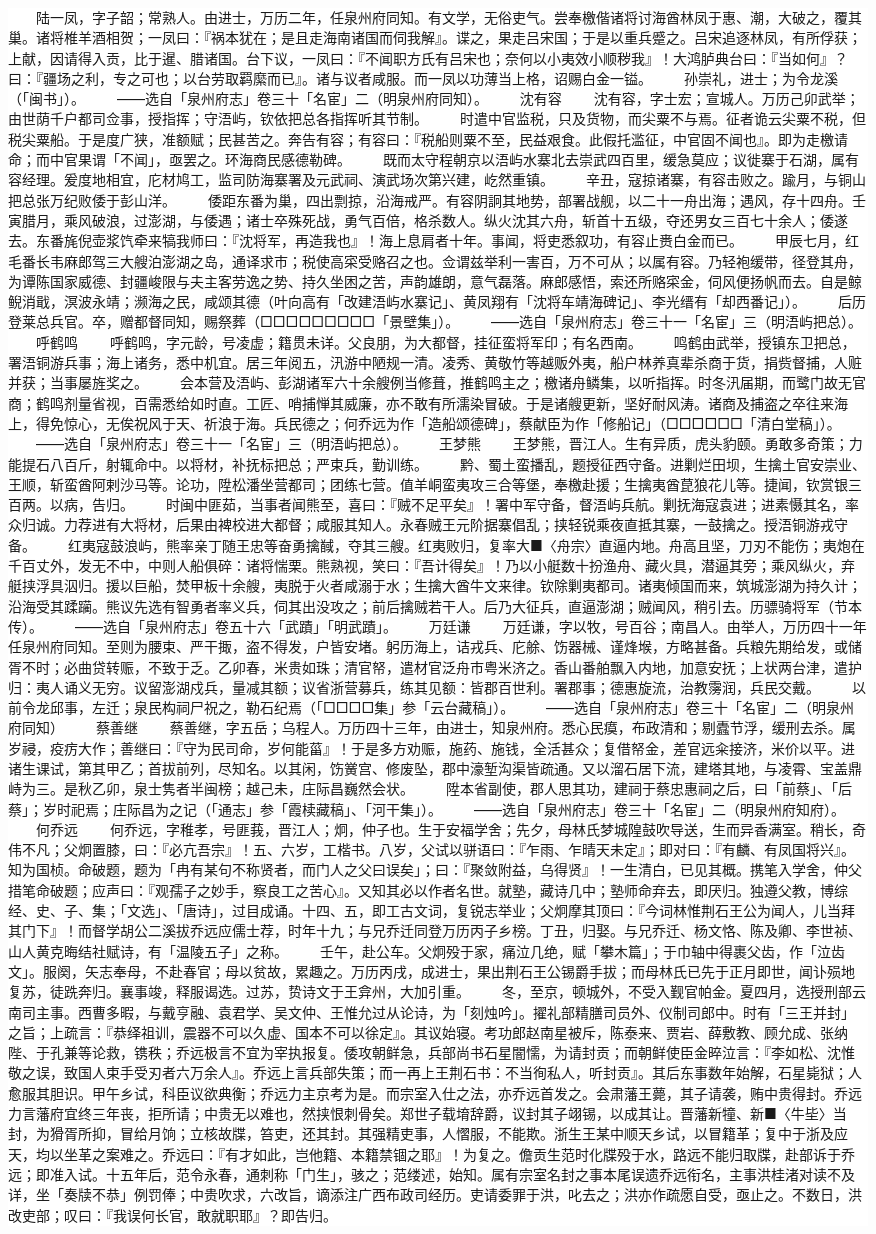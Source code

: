 　　陆一凤，字子韶；常熟人。由进士，万历二年，任泉州府同知。有文学，无俗吏气。尝奉檄偕诸将讨海酋林凤于惠、潮，大破之，覆其巢。诸将椎羊酒相贺；一凤曰：『祸本犹在；是且走海南诸国而伺我解』。谍之，果走吕宋国；于是以重兵蹙之。吕宋追逐林凤，有所俘获；上献，因请得入贡，比于暹、腊诸国。台下议，一凤曰：『不闻职方氏有吕宋也；奈何以小夷效小顺秽我』！大鸿胪典台曰：『当如何』？曰：『疆场之利，专之可也；以台劳取羁縻而已』。诸与议者咸服。而一凤以功薄当上格，诏赐白金一镒。
　　孙崇礼，进士；为令龙溪（「闽书」）。
　　——选自「泉州府志」卷三十「名宦」二（明泉州府同知）。
　　沈有容
　　沈有容，字士宏；宣城人。万历己卯武举；由世荫千户都司佥事，授指挥；守浯屿，钦依把总各指挥听其节制。
　　时遣中官监税，只及货物，而尖粟不与焉。征者诡云尖粟不税，但税尖粟船。于是度广狭，准额赋；民甚苦之。奔告有容；有容曰：『税船则粟不至，民益艰食。此假托滥征，中官固不闻也』。即为走檄请命；而中官果谓「不闻」，亟罢之。环海商民感德勒碑。
　　既而太守程朝京以浯屿水寨北去崇武四百里，缓急莫应；议徙寨于石湖，属有容经理。爰度地相宜，庀材鸠工，监司防海寨署及元武祠、演武场次第兴建，屹然重镇。
　　辛丑，寇掠诸寨，有容击败之。踰月，与铜山把总张万纪败倭于彭山洋。
　　倭距东番为巢，四出剽掠，沿海戒严。有容阴詗其地势，部署战舰，以二十一舟出海；遇风，存十四舟。壬寅腊月，乘风破浪，过澎湖，与倭遇；诸士卒殊死战，勇气百倍，格杀数人。纵火沈其六舟，斩首十五级，夺还男女三百七十余人；倭遂去。东番旄倪壶浆饩牵来犒我师曰：『沈将军，再造我也』！海上息肩者十年。事闻，将吏悉叙功，有容止赉白金而已。
　　甲辰七月，红毛番长韦麻郎驾三大艘泊澎湖之岛，通译求市；税使高寀受赂召之也。佥谓兹举利一害百，万不可从；以属有容。乃轻袍缓带，径登其舟，为谭陈国家威德、封疆峻限与夫主客劳逸之势、持久坐困之苦，声韵雄朗，意气磊落。麻郎感悟，索还所赂寀金，伺风便扬帆而去。自是鲸鲵消戢，溟波永靖；濒海之民，咸颂其德（叶向高有「改建浯屿水寨记」、黄凤翔有「沈将车靖海碑记」、李光缙有「却西番记」）。
　　后历登莱总兵官。卒，赠都督同知，赐祭葬（□□□□□□□□□「景壁集」）。
　　——选自「泉州府志」卷三十一「名宦」三（明浯屿把总）。
　　呼鹤鸣
　　呼鹤鸣，字元龄，号凌虚；籍贯未详。父良朋，为大都督，挂征蛮将军印；有名西南。
　　鸣鹤由武举，授镇东卫把总，署浯铜游兵事；海上诸务，悉中机宜。居三年阅五，汛游中陋规一清。凌秀、黄敬竹等越贩外夷，船户林养真辈杀商于货，捐赀督捕，人赃并获；当事屡旌奖之。
　　会本营及浯屿、彭湖诸军六十余艘例当修葺，推鹤鸣主之；檄诸舟鳞集，以听指挥。时冬汛届期，而鹭门故无官商；鹤鸣剂量省视，百需悉给如时直。工匠、哨捕惮其威廉，亦不敢有所濡染冒破。于是诸艘更新，坚好耐风涛。诸商及捕盗之卒往来海上，得免惊心，无俟祝风于天、祈浪于海。兵民德之；何乔远为作「造船颂德碑」，蔡献臣为作「修船记」（□□□□□□「清白堂稿」）。
　　——选自「泉州府志」卷三十一「名宦」三（明浯屿把总）。
　　王梦熊
　　王梦熊，晋江人。生有异质，虎头豹颐。勇敢多奇策；力能提石八百斤，射辄命中。以将材，补抚标把总；严束兵，勤训练。
　　黔、蜀土蛮播乱，题授征西守备。进剿烂田坝，生擒土官安崇业、王顺，斩蛮酋阿剌沙马等。论功，陞松潘坐营都司；团练七营。值羊峒蛮夷攻三合等堡，奉檄赴援；生擒夷酋菎狼花儿等。捷闻，钦赏银三百两。以病，告归。
　　时闽中匪茹，当事者闻熊至，喜曰：『贼不足平矣』！署中军守备，督浯屿兵航。剿抚海寇袁进；进素慑其名，率众归诚。力荐进有大将材，后果由裨校进大都督；咸服其知人。永春贼王元阶据寨倡乱；挟轻锐乘夜直抵其寨，一鼓擒之。授浯铜游戎守备。
　　红夷寇鼓浪屿，熊率亲丁随王忠等奋勇擒馘，夺其三艘。红夷败归，复率大■〈舟宗〉直逼内地。舟高且坚，刀刃不能伤；夷炮在千百丈外，发无不中，中则人船俱碎：诸将惴栗。熊熟视，笑曰：『吾计得矣』！乃以小艇数十扮渔舟、藏火具，潜逼其旁；乘风纵火，弃艇挟浮具泅归。援以巨船，焚甲板十余艘，夷脱于火者咸溺于水；生擒大酋牛文来律。钦除剿夷都司。诸夷倾国而来，筑城澎湖为持久计；沿海受其蹂躏。熊议先选有智勇者率义兵，伺其出没攻之；前后擒贼若干人。后乃大征兵，直逼澎湖；贼闻风，稍引去。历骠骑将军（节本传）。
　　——选自「泉州府志」卷五十六「武蹟」「明武蹟」。
　　万廷谦
　　万廷谦，字以牧，号百谷；南昌人。由举人，万历四十一年任泉州府同知。至则为腰束、严干掫，盗不得发，户皆安堵。躬历海上，诘戎兵、庀艅、饬器械、谨烽堠，方略甚备。兵粮先期给发，或储胥不时；必曲贷转赈，不致于乏。乙卯春，米贵如珠；清官帑，遣材官泛舟市粤米济之。香山番舶飘入内地，加意安抚；上状两台津，遣护归：夷人诵义无穷。议留澎湖戍兵，量减其额；议省浙营募兵，练其见额：皆郡百世利。署郡事；德惠旋流，治教霶润，兵民交戴。
　　以前令龙邱事，左迁；泉民构祠尸祝之，勒石纪焉（「□□□□集」参「云台藏稿」）。
　　——选自「泉州府志」卷三十「名宦」二（明泉州府同知）
　　蔡善继
　　蔡善继，字五岳；乌程人。万历四十三年，由进士，知泉州府。悉心民瘼，布政清和；剔蠹节浮，缓刑去杀。属岁祲，疫疠大作；善继曰：『守为民司命，岁何能菑』！于是多方劝赈，施药、施钱，全活甚众；复借帑金，差官远籴接济，米价以平。进诸生课试，第其甲乙；首拔前列，尽知名。以其闲，饬黉宫、修废坠，郡中濠堑沟渠皆疏通。又以溜石居下流，建塔其地，与凌霄、宝盖鼎峙为三。是秋乙卯，泉士隽者半闽榜；越己未，庄际昌巍然会状。
　　陞本省副使，郡人思其功，建祠于蔡忠惠祠之后，曰「前蔡」、「后蔡」；岁时祀焉；庄际昌为之记（「通志」参「霞椟藏稿」、「河干集」）。
　　——选自「泉州府志」卷三十「名宦」二（明泉州府知府）。
　　何乔远
　　何乔远，字稚孝，号匪莪，晋江人；炯，仲子也。生于安福学舍；先夕，母林氏梦城隍鼓吹导送，生而异香满室。稍长，奇伟不凡；父炯置膝，曰：『必亢吾宗』！五、六岁，工楷书。八岁，父试以骈语曰：『乍雨、乍晴天未定』；即对曰：『有麟、有凤国将兴』。知为国桢。命破题，题为「冉有某句不称贤者，而门人之父曰误矣」；曰：『聚敛附益，乌得贤』！一生清白，已见其概。携笔入学舍，仲父措笔命破题；应声曰：『观孺子之妙手，察良工之苦心』。又知其必以作者名世。就塾，藏诗几中；塾师命弃去，即厌归。独遵父教，博综经、史、子、集；「文选」、「唐诗」，过目成诵。十四、五，即工古文词，复锐志举业；父炯摩其顶曰：『今词林惟荆石王公为闻人，儿当拜其门下』！而督学胡公二溪拔乔远应儒士荐，时年十九；与兄乔迁同登万历丙子乡榜。丁丑，归娶。与兄乔迁、杨文恪、陈及卿、李世祯、山人黄克晦结社赋诗，有「温陵五子」之称。
　　壬午，赴公车。父炯殁于家，痛泣几绝，赋「攀木篇」；于巾轴中得裹父齿，作「泣齿文」。服阕，矢志奉母，不赴春官；母以贫故，累趣之。万历丙戌，成进士，果出荆石王公锡爵手拔；而母林氏已先于正月即世，闻讣殒地复苏，徒跣奔归。襄事竣，释服谒选。过苏，贽诗文于王弇州，大加引重。
　　冬，至京，顿城外，不受入觐官帕金。夏四月，选授刑部云南司主事。西曹多暇，与戴亨融、袁君学、吴文仲、王惟允过从论诗，为「刻烛吟」。擢礼部精膳司员外、仪制司郎中。时有「三王并封」之旨；上疏言：『恭绎祖训，震器不可以久虚、国本不可以徐定』。其议始寝。考功郎赵南星被斥，陈泰来、贾岩、薛敷教、顾允成、张纳陛、于孔兼等论救，镌秩；乔远极言不宜为宰执报复。倭攻朝鲜急，兵部尚书石星闇懦，为请封贡；而朝鲜使臣金晬泣言：『李如松、沈惟敬之误，致国人束手受刃者六万余人』。乔远上言兵部失策；而一再上王荆石书：不当徇私人，听封贡』。其后东事数年始解，石星毙狱；人愈服其胆识。甲午乡试，科臣议欲典衡；乔远力主京考为是。而宗室入仕之法，亦乔远首发之。会肃藩王薨，其子请袭，贿中贵得封。乔远力言藩府宜终三年丧，拒所请；中贵无以难也，然挟恨刺骨矣。郑世子载堉辞爵，议封其子翊锡，以成其让。晋藩新犝、新■〈牛坒〉当封，为猾胥所抑，冒给月饷；立核故牒，笞吏，还其封。其强精吏事，人慴服，不能欺。浙生王某中顺天乡试，以冒籍革；复中于浙及应天，均以坐革之案难之。乔远曰：『有才如此，岂他籍、本籍禁锢之耶』！为复之。儋贡生范时化牒殁于水，路远不能归取牒，赴部诉于乔远；即准入试。十五年后，范令永春，通刺称「门生」，骇之；范缕述，始知。属有宗室名封之事本尾误遗乔远衔名，主事洪桂渚对读不及详，坐「奏牍不恭」例罚俸；中贵吹求，六改旨，谪添注广西布政司经历。吏请委罪于洪，叱去之；洪亦作疏愿自受，亟止之。不数日，洪改吏部；叹曰：『我误何长官，敢就职耶』？即告归。